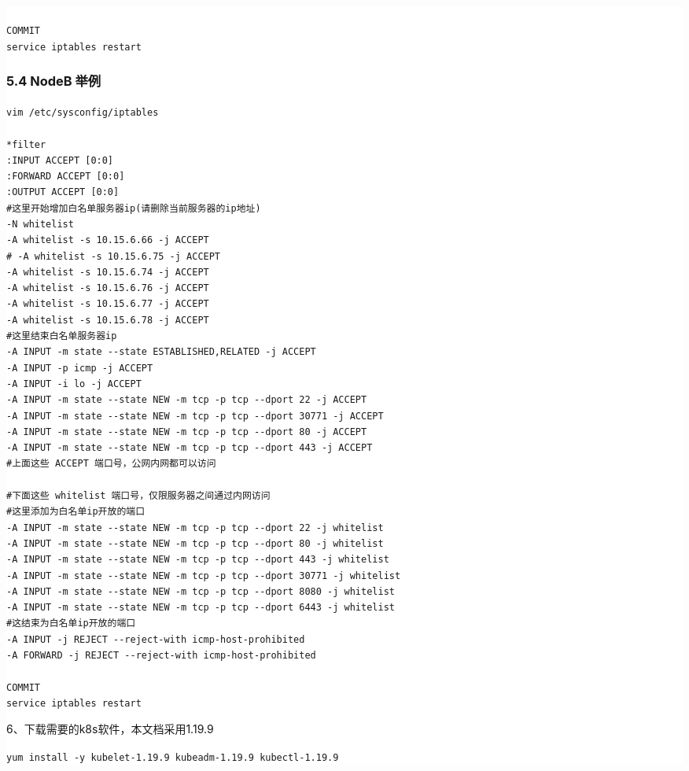 ```

COMMIT
service iptables restart
```

### 5.4 NodeB 举例

```
vim /etc/sysconfig/iptables

*filter
:INPUT ACCEPT [0:0]
:FORWARD ACCEPT [0:0]
:OUTPUT ACCEPT [0:0]
#这里开始增加白名单服务器ip(请删除当前服务器的ip地址)
-N whitelist
-A whitelist -s 10.15.6.66 -j ACCEPT
# -A whitelist -s 10.15.6.75 -j ACCEPT
-A whitelist -s 10.15.6.74 -j ACCEPT
-A whitelist -s 10.15.6.76 -j ACCEPT
-A whitelist -s 10.15.6.77 -j ACCEPT
-A whitelist -s 10.15.6.78 -j ACCEPT
#这里结束白名单服务器ip
-A INPUT -m state --state ESTABLISHED,RELATED -j ACCEPT
-A INPUT -p icmp -j ACCEPT
-A INPUT -i lo -j ACCEPT
-A INPUT -m state --state NEW -m tcp -p tcp --dport 22 -j ACCEPT
-A INPUT -m state --state NEW -m tcp -p tcp --dport 30771 -j ACCEPT
-A INPUT -m state --state NEW -m tcp -p tcp --dport 80 -j ACCEPT  
-A INPUT -m state --state NEW -m tcp -p tcp --dport 443 -j ACCEPT 
#上面这些 ACCEPT 端口号，公网内网都可以访问

#下面这些 whitelist 端口号，仅限服务器之间通过内网访问
#这里添加为白名单ip开放的端口
-A INPUT -m state --state NEW -m tcp -p tcp --dport 22 -j whitelist
-A INPUT -m state --state NEW -m tcp -p tcp --dport 80 -j whitelist
-A INPUT -m state --state NEW -m tcp -p tcp --dport 443 -j whitelist
-A INPUT -m state --state NEW -m tcp -p tcp --dport 30771 -j whitelist
-A INPUT -m state --state NEW -m tcp -p tcp --dport 8080 -j whitelist
-A INPUT -m state --state NEW -m tcp -p tcp --dport 6443 -j whitelist
#这结束为白名单ip开放的端口
-A INPUT -j REJECT --reject-with icmp-host-prohibited
-A FORWARD -j REJECT --reject-with icmp-host-prohibited

COMMIT
service iptables restart
```

6、下载需要的k8s软件，本文档采用1.19.9

```
yum install -y kubelet-1.19.9 kubeadm-1.19.9 kubectl-1.19.9
```
